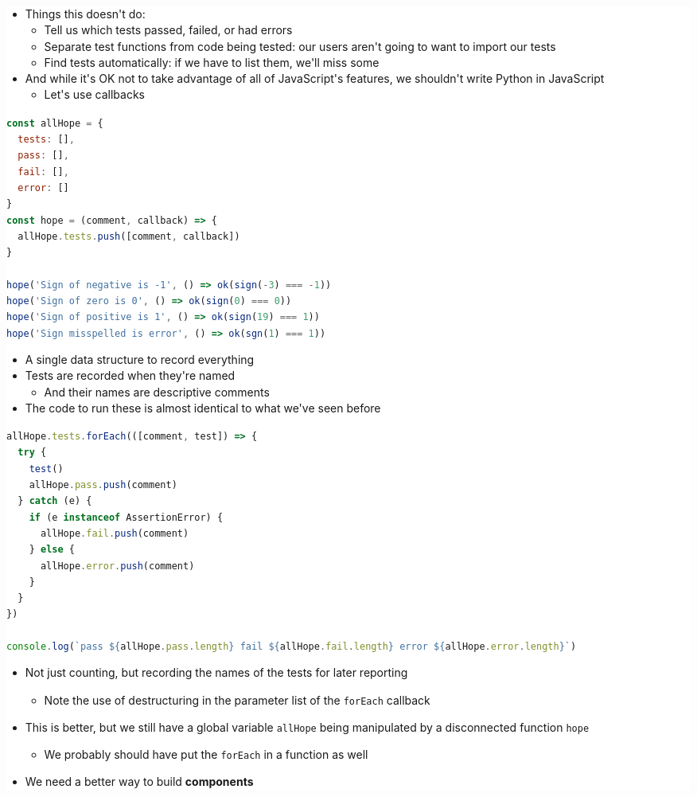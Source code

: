 - Things this doesn't do:
  - Tell us which tests passed, failed, or had errors
  - Separate test functions from code being tested: our users aren't going to want to import our tests
  - Find tests automatically: if we have to list them, we'll miss some
- And while it's OK not to take advantage of all of JavaScript's features, we shouldn't write Python in JavaScript
  - Let's use callbacks

```js {title=test-callback.js}
const allHope = {
  tests: [],
  pass: [],
  fail: [],
  error: []
}
const hope = (comment, callback) => {
  allHope.tests.push([comment, callback])
}

hope('Sign of negative is -1', () => ok(sign(-3) === -1))
hope('Sign of zero is 0', () => ok(sign(0) === 0))
hope('Sign of positive is 1', () => ok(sign(19) === 1))
hope('Sign misspelled is error', () => ok(sgn(1) === 1))
```

- A single data structure to record everything
- Tests are recorded when they're named
  - And their names are descriptive comments
- The code to run these is almost identical to what we've seen before

```js {title=test-callback.js}
allHope.tests.forEach(([comment, test]) => {
  try {
    test()
    allHope.pass.push(comment)
  } catch (e) {
    if (e instanceof AssertionError) {
      allHope.fail.push(comment)
    } else {
      allHope.error.push(comment)
    }
  }
})

console.log(`pass ${allHope.pass.length} fail ${allHope.fail.length} error ${allHope.error.length}`)
```

- Not just counting, but recording the names of the tests for later reporting
  - Note the use of destructuring in the parameter list of the `forEach` callback

- This is better, but we still have a global variable `allHope` being manipulated by a disconnected function `hope`
  - We probably should have put the `forEach` in a function as well
- We need a better way to build **components**
